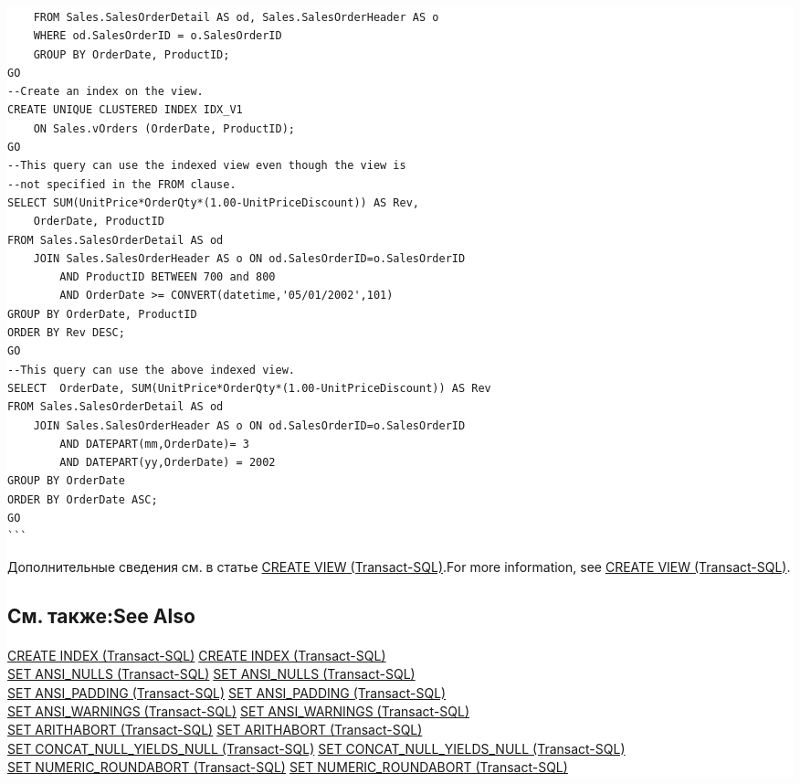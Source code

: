         FROM Sales.SalesOrderDetail AS od, Sales.SalesOrderHeader AS o  
        WHERE od.SalesOrderID = o.SalesOrderID  
        GROUP BY OrderDate, ProductID;  
    GO  
    --Create an index on the view.  
    CREATE UNIQUE CLUSTERED INDEX IDX_V1   
        ON Sales.vOrders (OrderDate, ProductID);  
    GO  
    --This query can use the indexed view even though the view is   
    --not specified in the FROM clause.  
    SELECT SUM(UnitPrice*OrderQty*(1.00-UnitPriceDiscount)) AS Rev,   
        OrderDate, ProductID  
    FROM Sales.SalesOrderDetail AS od  
        JOIN Sales.SalesOrderHeader AS o ON od.SalesOrderID=o.SalesOrderID  
            AND ProductID BETWEEN 700 and 800  
            AND OrderDate >= CONVERT(datetime,'05/01/2002',101)  
    GROUP BY OrderDate, ProductID  
    ORDER BY Rev DESC;  
    GO  
    --This query can use the above indexed view.  
    SELECT  OrderDate, SUM(UnitPrice*OrderQty*(1.00-UnitPriceDiscount)) AS Rev  
    FROM Sales.SalesOrderDetail AS od  
        JOIN Sales.SalesOrderHeader AS o ON od.SalesOrderID=o.SalesOrderID  
            AND DATEPART(mm,OrderDate)= 3  
            AND DATEPART(yy,OrderDate) = 2002  
    GROUP BY OrderDate  
    ORDER BY OrderDate ASC;  
    GO  
    ```  
  
 <span data-ttu-id="4114c-280">Дополнительные сведения см. в статье [CREATE VIEW (Transact-SQL)](/sql/t-sql/statements/create-view-transact-sql).</span><span class="sxs-lookup"><span data-stu-id="4114c-280">For more information, see [CREATE VIEW &#40;Transact-SQL&#41;](/sql/t-sql/statements/create-view-transact-sql).</span></span>  
  
## <a name="see-also"></a><span data-ttu-id="4114c-281">См. также:</span><span class="sxs-lookup"><span data-stu-id="4114c-281">See Also</span></span>  
 <span data-ttu-id="4114c-282">[CREATE INDEX (Transact-SQL)](/sql/t-sql/statements/create-index-transact-sql) </span><span class="sxs-lookup"><span data-stu-id="4114c-282">[CREATE INDEX &#40;Transact-SQL&#41;](/sql/t-sql/statements/create-index-transact-sql) </span></span>  
 <span data-ttu-id="4114c-283">[SET ANSI_NULLS (Transact-SQL)](/sql/t-sql/statements/set-ansi-nulls-transact-sql) </span><span class="sxs-lookup"><span data-stu-id="4114c-283">[SET ANSI_NULLS &#40;Transact-SQL&#41;](/sql/t-sql/statements/set-ansi-nulls-transact-sql) </span></span>  
 <span data-ttu-id="4114c-284">[SET ANSI_PADDING (Transact-SQL)](/sql/t-sql/statements/set-ansi-padding-transact-sql) </span><span class="sxs-lookup"><span data-stu-id="4114c-284">[SET ANSI_PADDING &#40;Transact-SQL&#41;](/sql/t-sql/statements/set-ansi-padding-transact-sql) </span></span>  
 <span data-ttu-id="4114c-285">[SET ANSI_WARNINGS (Transact-SQL)](/sql/t-sql/statements/set-ansi-warnings-transact-sql) </span><span class="sxs-lookup"><span data-stu-id="4114c-285">[SET ANSI_WARNINGS &#40;Transact-SQL&#41;](/sql/t-sql/statements/set-ansi-warnings-transact-sql) </span></span>  
 <span data-ttu-id="4114c-286">[SET ARITHABORT (Transact-SQL)](/sql/t-sql/statements/set-arithabort-transact-sql) </span><span class="sxs-lookup"><span data-stu-id="4114c-286">[SET ARITHABORT &#40;Transact-SQL&#41;](/sql/t-sql/statements/set-arithabort-transact-sql) </span></span>  
 <span data-ttu-id="4114c-287">[SET CONCAT_NULL_YIELDS_NULL (Transact-SQL)](/sql/t-sql/statements/set-concat-null-yields-null-transact-sql) </span><span class="sxs-lookup"><span data-stu-id="4114c-287">[SET CONCAT_NULL_YIELDS_NULL &#40;Transact-SQL&#41;](/sql/t-sql/statements/set-concat-null-yields-null-transact-sql) </span></span>  
 <span data-ttu-id="4114c-288">[SET NUMERIC_ROUNDABORT (Transact-SQL)](/sql/t-sql/statements/set-numeric-roundabort-transact-sql) </span><span class="sxs-lookup"><span data-stu-id="4114c-288">[SET NUMERIC_ROUNDABORT &#40;Transact-SQL&#41;](/sql/t-sql/statements/set-numeric-roundabort-transact-sql) </span></span>  